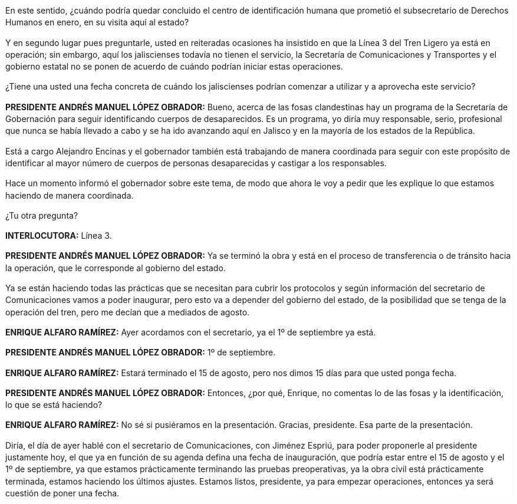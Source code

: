 En este sentido, ¿cuándo podría quedar concluido el centro de identificación
humana que prometió el subsecretario de Derechos Humanos en enero, en su
visita aquí al estado?

Y en segundo lugar pues preguntarle, usted en reiteradas ocasiones ha
insistido en que la Línea 3 del Tren Ligero ya está en operación; sin embargo,
aquí los jaliscienses todavía no tienen el servicio, la Secretaría de
Comunicaciones y Transportes y el gobierno estatal no se ponen de acuerdo de
cuándo podrían iniciar estas operaciones.

¿Tiene una usted una fecha concreta de cuándo los jaliscienses podrían
comenzar a utilizar y a aprovecha este servicio?

**PRESIDENTE ANDRÉS MANUEL LÓPEZ OBRADOR:** Bueno, acerca de las fosas
clandestinas hay un programa de la Secretaría de Gobernación para seguir
identificando cuerpos de desaparecidos. Es un programa, yo diría muy
responsable, serio, profesional que nunca se había llevado a cabo y se ha ido
avanzando aquí en Jalisco y en la mayoría de los estados de la República.

Está a cargo Alejandro Encinas y el gobernador también está trabajando de
manera coordinada para seguir con este propósito de identificar al mayor
número de cuerpos de personas desaparecidas y castigar a los responsables.

Hace un momento informó el gobernador sobre este tema, de modo que ahora le
voy a pedir que les explique lo que estamos haciendo de manera coordinada.

¿Tu otra pregunta?

**INTERLOCUTORA:** Línea 3.

**PRESIDENTE ANDRÉS MANUEL LÓPEZ OBRADOR:** Ya se terminó la obra y está en el
proceso de transferencia o de tránsito hacia la operación, que le corresponde
al gobierno del estado.

Ya se están haciendo todas las prácticas que se necesitan para cubrir los
protocolos y según información del secretario de Comunicaciones vamos a poder
inaugurar, pero esto va a depender del gobierno del estado, de la posibilidad
que se tenga de la operación del tren, pero me decían que a mediados de
agosto.

**ENRIQUE ALFARO RAMÍREZ:** Ayer acordamos con el secretario, ya el 1º de
septiembre ya está.

**PRESIDENTE ANDRÉS MANUEL LÓPEZ OBRADOR:** 1º de septiembre.

**ENRIQUE ALFARO RAMÍREZ:** Estará terminado el 15 de agosto, pero nos dimos
15 días para que usted ponga fecha.

**PRESIDENTE ANDRÉS MANUEL LÓPEZ OBRADOR:** Entonces, ¿por qué, Enrique, no
comentas lo de las fosas y la identificación, lo que se está haciendo?

**ENRIQUE ALFARO RAMÍREZ:** No sé si pusiéramos en la presentación. Gracias,
presidente. Esa parte de la presentación.

Diría, el día de ayer hablé con el secretario de Comunicaciones, con Jiménez
Espriú, para poder proponerle al presidente justamente hoy, el que ya en
función de su agenda defina una fecha de inauguración, que podría estar entre
el 15 de agosto y el 1º de septiembre, ya que estamos prácticamente terminando
las pruebas preoperativas, ya la obra civil está prácticamente terminada,
estamos haciendo los últimos ajustes. Estamos listos, presidente, ya para
empezar operaciones, entonces ya será cuestión de poner una fecha.

